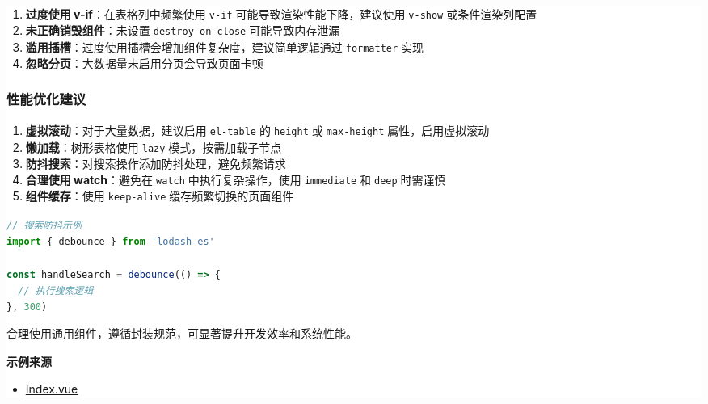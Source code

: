 1. **过度使用 v-if**：在表格列中频繁使用 `v-if` 可能导致渲染性能下降，建议使用 `v-show` 或条件渲染列配置
2. **未正确销毁组件**：未设置 `destroy-on-close` 可能导致内存泄漏
3. **滥用插槽**：过度使用插槽会增加组件复杂度，建议简单逻辑通过 `formatter` 实现
4. **忽略分页**：大数据量未启用分页会导致页面卡顿

### 性能优化建议

1. **虚拟滚动**：对于大量数据，建议启用 `el-table` 的 `height` 或 `max-height` 属性，启用虚拟滚动
2. **懒加载**：树形表格使用 `lazy` 模式，按需加载子节点
3. **防抖搜索**：对搜索操作添加防抖处理，避免频繁请求
4. **合理使用 watch**：避免在 `watch` 中执行复杂操作，使用 `immediate` 和 `deep` 时需谨慎
5. **组件缓存**：使用 `keep-alive` 缓存频繁切换的页面组件

```typescript
// 搜索防抖示例
import { debounce } from 'lodash-es'

const handleSearch = debounce(() => {
  // 执行搜索逻辑
}, 300)
```

合理使用通用组件，遵循封装规范，可显著提升开发效率和系统性能。

**示例来源**  
- [Index.vue](file://AI-agent-frontend/src/views/system/user/Index.vue#L99-L151)